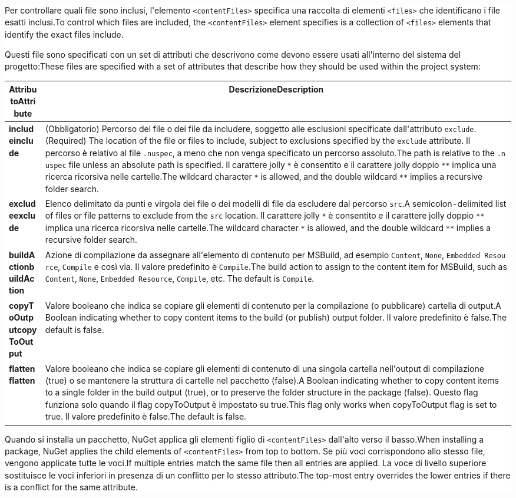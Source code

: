 <span data-ttu-id="0c83d-393">Per controllare quali file sono inclusi, l'elemento `<contentFiles>` specifica una raccolta di elementi `<files>` che identificano i file esatti inclusi.</span><span class="sxs-lookup"><span data-stu-id="0c83d-393">To control which files are included, the `<contentFiles>` element specifies is a collection of `<files>` elements that identify the exact files include.</span></span>

<span data-ttu-id="0c83d-394">Questi file sono specificati con un set di attributi che descrivono come devono essere usati all'interno del sistema del progetto:</span><span class="sxs-lookup"><span data-stu-id="0c83d-394">These files are specified with a set of attributes that describe how they should be used within the project system:</span></span>

| <span data-ttu-id="0c83d-395">Attributo</span><span class="sxs-lookup"><span data-stu-id="0c83d-395">Attribute</span></span> | <span data-ttu-id="0c83d-396">Descrizione</span><span class="sxs-lookup"><span data-stu-id="0c83d-396">Description</span></span> |
| --- | --- |
| <span data-ttu-id="0c83d-397">**include**</span><span class="sxs-lookup"><span data-stu-id="0c83d-397">**include**</span></span> | <span data-ttu-id="0c83d-398">(Obbligatorio) Percorso del file o dei file da includere, soggetto alle esclusioni specificate dall'attributo `exclude`.</span><span class="sxs-lookup"><span data-stu-id="0c83d-398">(Required) The location of the file or files to include, subject to exclusions specified by the `exclude` attribute.</span></span> <span data-ttu-id="0c83d-399">Il percorso è relativo al file `.nuspec`, a meno che non venga specificato un percorso assoluto.</span><span class="sxs-lookup"><span data-stu-id="0c83d-399">The path is relative to the `.nuspec` file unless an absolute path is specified.</span></span> <span data-ttu-id="0c83d-400">Il carattere jolly `*` è consentito e il carattere jolly doppio `**` implica una ricerca ricorsiva nelle cartelle.</span><span class="sxs-lookup"><span data-stu-id="0c83d-400">The wildcard character `*` is allowed, and the double wildcard `**` implies a recursive folder search.</span></span> |
| <span data-ttu-id="0c83d-401">**exclude**</span><span class="sxs-lookup"><span data-stu-id="0c83d-401">**exclude**</span></span> | <span data-ttu-id="0c83d-402">Elenco delimitato da punti e virgola dei file o dei modelli di file da escludere dal percorso `src`.</span><span class="sxs-lookup"><span data-stu-id="0c83d-402">A semicolon-delimited list of files or file patterns to exclude from the `src` location.</span></span> <span data-ttu-id="0c83d-403">Il carattere jolly `*` è consentito e il carattere jolly doppio `**` implica una ricerca ricorsiva nelle cartelle.</span><span class="sxs-lookup"><span data-stu-id="0c83d-403">The wildcard character `*` is allowed, and the double wildcard `**` implies a recursive folder search.</span></span> |
| <span data-ttu-id="0c83d-404">**buildAction**</span><span class="sxs-lookup"><span data-stu-id="0c83d-404">**buildAction**</span></span> | <span data-ttu-id="0c83d-405">Azione di compilazione da assegnare all'elemento di contenuto per MSBuild, ad esempio `Content`, `None`, `Embedded Resource`, `Compile` e così via. Il valore predefinito è `Compile`.</span><span class="sxs-lookup"><span data-stu-id="0c83d-405">The build action to assign to the content item for MSBuild, such as `Content`, `None`, `Embedded Resource`, `Compile`, etc. The default is `Compile`.</span></span> |
| <span data-ttu-id="0c83d-406">**copyToOutput**</span><span class="sxs-lookup"><span data-stu-id="0c83d-406">**copyToOutput**</span></span> | <span data-ttu-id="0c83d-407">Valore booleano che indica se copiare gli elementi di contenuto per la compilazione (o pubblicare) cartella di output.</span><span class="sxs-lookup"><span data-stu-id="0c83d-407">A Boolean indicating whether to copy content items to the build (or publish) output folder.</span></span> <span data-ttu-id="0c83d-408">Il valore predefinito è false.</span><span class="sxs-lookup"><span data-stu-id="0c83d-408">The default is false.</span></span> |
| <span data-ttu-id="0c83d-409">**flatten**</span><span class="sxs-lookup"><span data-stu-id="0c83d-409">**flatten**</span></span> | <span data-ttu-id="0c83d-410">Valore booleano che indica se copiare gli elementi di contenuto di una singola cartella nell'output di compilazione (true) o se mantenere la struttura di cartelle nel pacchetto (false).</span><span class="sxs-lookup"><span data-stu-id="0c83d-410">A Boolean indicating whether to copy content items to a single folder in the build output (true), or to preserve the folder structure in the package (false).</span></span> <span data-ttu-id="0c83d-411">Questo flag funziona solo quando il flag copyToOutput è impostato su true.</span><span class="sxs-lookup"><span data-stu-id="0c83d-411">This flag only works when copyToOutput flag is set to true.</span></span> <span data-ttu-id="0c83d-412">Il valore predefinito è false.</span><span class="sxs-lookup"><span data-stu-id="0c83d-412">The default is false.</span></span> |

<span data-ttu-id="0c83d-413">Quando si installa un pacchetto, NuGet applica gli elementi figlio di `<contentFiles>` dall'alto verso il basso.</span><span class="sxs-lookup"><span data-stu-id="0c83d-413">When installing a package, NuGet applies the child elements of `<contentFiles>` from top to bottom.</span></span> <span data-ttu-id="0c83d-414">Se più voci corrispondono allo stesso file, vengono applicate tutte le voci.</span><span class="sxs-lookup"><span data-stu-id="0c83d-414">If multiple entries match the same file then all entries are applied.</span></span> <span data-ttu-id="0c83d-415">La voce di livello superiore sostituisce le voci inferiori in presenza di un conflitto per lo stesso attributo.</span><span class="sxs-lookup"><span data-stu-id="0c83d-415">The top-most entry overrides the lower entries if there is a conflict for the same attribute.</span></span>
